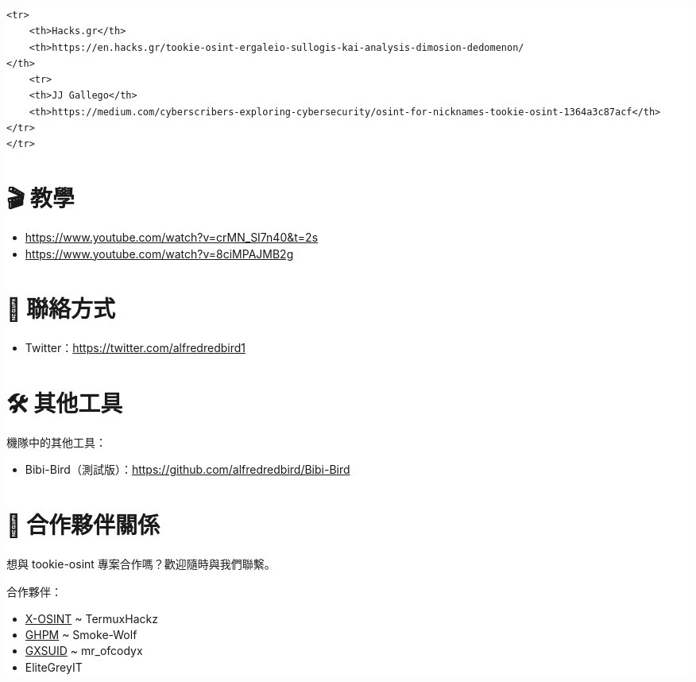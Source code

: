     <tr>
        <th>Hacks.gr</th>
        <th>https://en.hacks.gr/tookie-osint-ergaleio-sullogis-kai-analysis-dimosion-dedomenon/
    </th>
        <tr>
        <th>JJ Gallego</th>
        <th>https://medium.com/cyberscribers-exploring-cybersecurity/osint-for-nicknames-tookie-osint-1364a3c87acf</th>
    </tr>
    </tr>



</table>

# 🎬 教學

- https://www.youtube.com/watch?v=crMN_SI7n40&t=2s
- https://www.youtube.com/watch?v=8ciMPAJMB2g
# 📘 聯絡方式

- Twitter：https://twitter.com/alfredredbird1

# 🛠 其他工具

機隊中的其他工具：
- Bibi-Bird（測試版）：https://github.com/alfredredbird/Bibi-Bird


# 🤝 合作夥伴關係
想與 tookie-osint 專案合作嗎？歡迎隨時與我們聯繫。


合作夥伴：
- [X-OSINT](https://github.com/TermuxHackz/X-osint) ~ TermuxHackz
- [GHPM](https://github.com/smoke-wolf/GitHub-Package-Manager) ~ Smoke-Wolf
- [GXSUID](https://github.com/mrofcodyx/gxsuid) ~ mr_ofcodyx
- EliteGreyIT